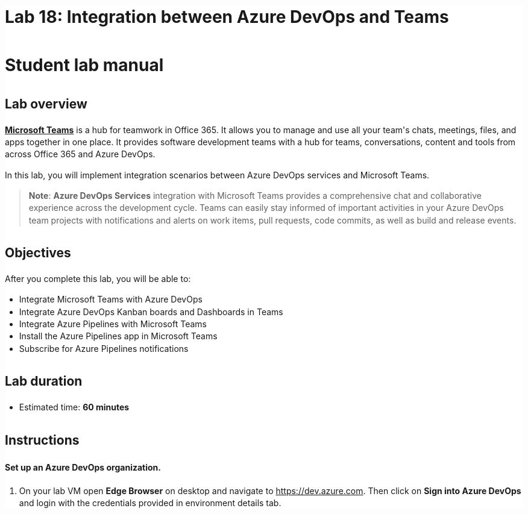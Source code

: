 # Lab 18: Integration between Azure DevOps and Teams
# Student lab manual

## Lab overview

**[Microsoft Teams](https://teams.microsoft.com/start)** is a hub for teamwork in Office 365. It allows you to manage and use all your team's chats, meetings, files, and apps together in one place. It provides software development teams with a hub for teams, conversations, content and tools from across Office 365 and Azure DevOps.

In this lab, you will implement integration scenarios between Azure DevOps services and Microsoft Teams.

> **Note**: **Azure DevOps Services** integration with Microsoft Teams provides a comprehensive chat and collaborative experience across the development cycle. Teams can easily stay informed of important activities in your Azure DevOps team projects with notifications and alerts on work items, pull requests, code commits, as well as build and release events.

## Objectives

After you complete this lab, you will be able to:

- Integrate Microsoft Teams with Azure DevOps
- Integrate Azure DevOps Kanban boards and Dashboards in Teams
- Integrate Azure Pipelines with Microsoft Teams
- Install the Azure Pipelines app in Microsoft Teams
- Subscribe for Azure Pipelines notifications

## Lab duration

-   Estimated time: **60 minutes**

## Instructions

#### Set up an Azure DevOps organization. 

1. On your lab VM open **Edge Browser** on desktop and navigate to https://dev.azure.com. Then click on **Sign into Azure DevOps** and login with the credentials provided in environment details tab.

